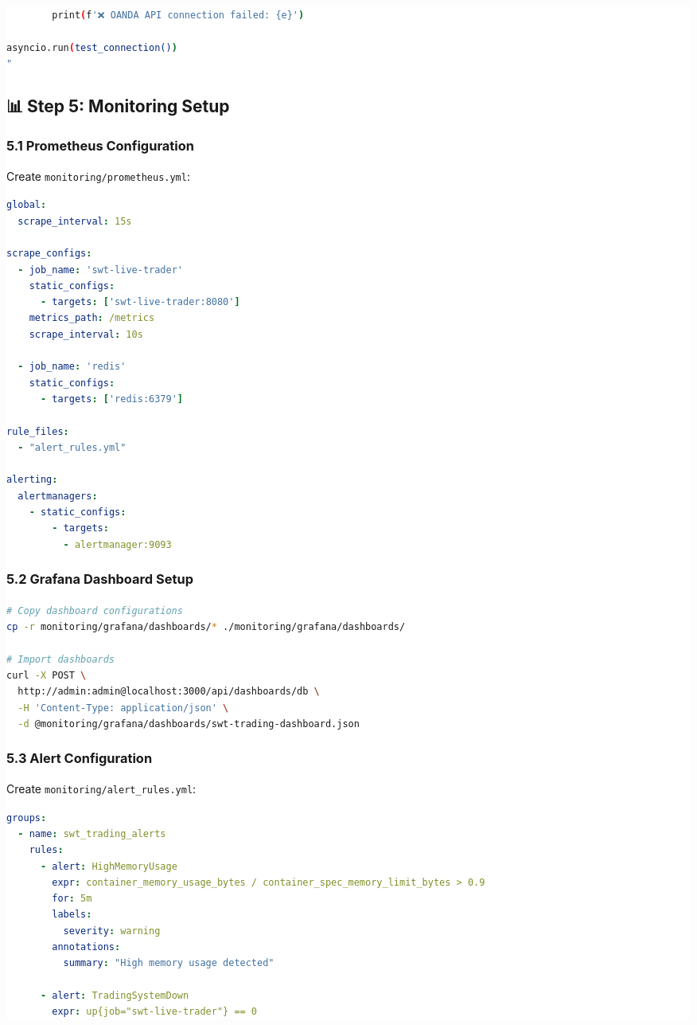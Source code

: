 ```bash
        print(f'❌ OANDA API connection failed: {e}')

asyncio.run(test_connection())
"
```

## 📊 Step 5: Monitoring Setup

### 5.1 Prometheus Configuration
Create `monitoring/prometheus.yml`:
```yaml
global:
  scrape_interval: 15s

scrape_configs:
  - job_name: 'swt-live-trader'
    static_configs:
      - targets: ['swt-live-trader:8080']
    metrics_path: /metrics
    scrape_interval: 10s

  - job_name: 'redis'
    static_configs:
      - targets: ['redis:6379']

rule_files:
  - "alert_rules.yml"

alerting:
  alertmanagers:
    - static_configs:
        - targets:
          - alertmanager:9093
```

### 5.2 Grafana Dashboard Setup
```bash
# Copy dashboard configurations
cp -r monitoring/grafana/dashboards/* ./monitoring/grafana/dashboards/

# Import dashboards
curl -X POST \
  http://admin:admin@localhost:3000/api/dashboards/db \
  -H 'Content-Type: application/json' \
  -d @monitoring/grafana/dashboards/swt-trading-dashboard.json
```

### 5.3 Alert Configuration
Create `monitoring/alert_rules.yml`:
```yaml
groups:
  - name: swt_trading_alerts
    rules:
      - alert: HighMemoryUsage
        expr: container_memory_usage_bytes / container_spec_memory_limit_bytes > 0.9
        for: 5m
        labels:
          severity: warning
        annotations:
          summary: "High memory usage detected"

      - alert: TradingSystemDown
        expr: up{job="swt-live-trader"} == 0
```